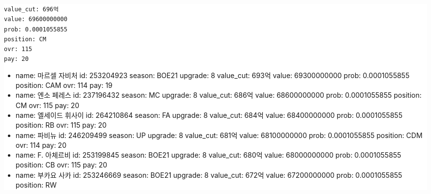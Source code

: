     value_cut: 696억
    value: 69600000000
    prob: 0.0001055855
    position: CM
    ovr: 115
    pay: 20
  - name: 마르셀 자비처
    id: 253204923
    season: BOE21
    upgrade: 8
    value_cut: 693억
    value: 69300000000
    prob: 0.0001055855
    position: CAM
    ovr: 114
    pay: 19
  - name: 엔소 페레스
    id: 237196432
    season: MC
    upgrade: 8
    value_cut: 686억
    value: 68600000000
    prob: 0.0001055855
    position: CM
    ovr: 115
    pay: 20
  - name: 엘세이드 휘사이
    id: 264210864
    season: FA
    upgrade: 8
    value_cut: 684억
    value: 68400000000
    prob: 0.0001055855
    position: RB
    ovr: 115
    pay: 20
  - name: 파비뉴
    id: 246209499
    season: UP
    upgrade: 8
    value_cut: 681억
    value: 68100000000
    prob: 0.0001055855
    position: CDM
    ovr: 114
    pay: 20
  - name: F. 아체르비
    id: 253199845
    season: BOE21
    upgrade: 8
    value_cut: 680억
    value: 68000000000
    prob: 0.0001055855
    position: CB
    ovr: 115
    pay: 20
  - name: 부카요 사카
    id: 253246669
    season: BOE21
    upgrade: 8
    value_cut: 672억
    value: 67200000000
    prob: 0.0001055855
    position: RW